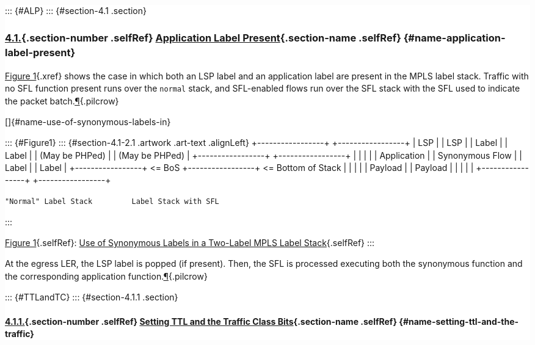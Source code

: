 ::: {#ALP}
::: {#section-4.1 .section}
### [4.1.](#section-4.1){.section-number .selfRef} [Application Label Present](#name-application-label-present){.section-name .selfRef} {#name-application-label-present}

[Figure 1](#Figure1){.xref} shows the case in which both an LSP label
and an application label are present in the MPLS label stack. Traffic
with no SFL function present runs over the `normal` stack, and
SFL-enabled flows run over the SFL stack with the SFL used to indicate
the packet batch.[¶](#section-4.1-1){.pilcrow}

[]{#name-use-of-synonymous-labels-in}

::: {#Figure1}
::: {#section-4.1-2.1 .artwork .art-text .alignLeft}
     +-----------------+          +-----------------+
     |      LSP        |          |      LSP        |
     |     Label       |          |     Label       |
     |  (May be PHPed) |          |  (May be PHPed) |
     +-----------------+          +-----------------+
     |                 |          |                 |
     |  Application    |          | Synonymous Flow |
     |     Label       |          |     Label       |
     +-----------------+ <= BoS   +-----------------+ <= Bottom of Stack
     |                 |          |                 |
     |   Payload       |          |   Payload       |
     |                 |          |                 |
     +-----------------+          +-----------------+

    "Normal" Label Stack         Label Stack with SFL
:::

[Figure 1](#figure-1){.selfRef}: [Use of Synonymous Labels in a
Two-Label MPLS Label Stack](#name-use-of-synonymous-labels-in){.selfRef}
:::

At the egress LER, the LSP label is popped (if present). Then, the SFL
is processed executing both the synonymous function and the
corresponding application function.[¶](#section-4.1-3){.pilcrow}

::: {#TTLandTC}
::: {#section-4.1.1 .section}
#### [4.1.1.](#section-4.1.1){.section-number .selfRef} [Setting TTL and the Traffic Class Bits](#name-setting-ttl-and-the-traffic){.section-name .selfRef} {#name-setting-ttl-and-the-traffic}
